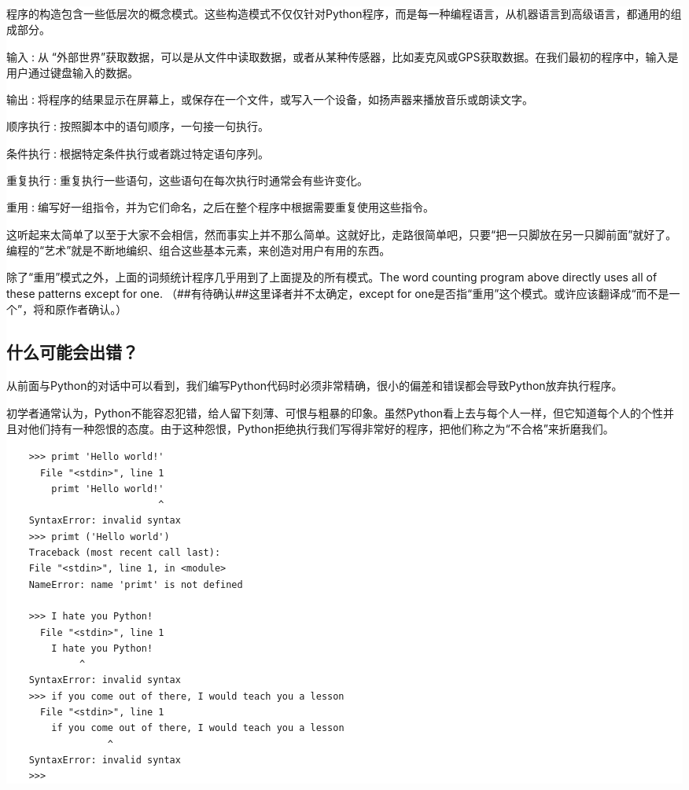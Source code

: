 程序的构造包含一些低层次的概念模式。这些构造模式不仅仅针对Python程序，而是每一种编程语言，从机器语言到高级语言，都通用的组成部分。

输入
:   从 “外部世界”获取数据，可以是从文件中读取数据，或者从某种传感器，比如麦克风或GPS获取数据。在我们最初的程序中，输入是用户通过键盘输入的数据。



输出
:   将程序的结果显示在屏幕上，或保存在一个文件，或写入一个设备，如扬声器来播放音乐或朗读文字。

顺序执行
:   按照脚本中的语句顺序，一句接一句执行。

条件执行
:   根据特定条件执行或者跳过特定语句序列。

重复执行
:   重复执行一些语句，这些语句在每次执行时通常会有些许变化。

重用
:   编写好一组指令，并为它们命名，之后在整个程序中根据需要重复使用这些指令。

这听起来太简单了以至于大家不会相信，然而事实上并不那么简单。这就好比，走路很简单吧，只要“把一只脚放在另一只脚前面”就好了。编程的“艺术”就是不断地编织、组合这些基本元素，来创造对用户有用的东西。

除了“重用”模式之外，上面的词频统计程序几乎用到了上面提及的所有模式。The word counting program above directly uses all of these patterns except for one. （##有待确认##这里译者并不太确定，except for one是否指“重用”这个模式。或许应该翻译成“而不是一个”，将和原作者确认。）

什么可能会出错？
-----------------------------

从前面与Python的对话中可以看到，我们编写Python代码时必须非常精确，很小的偏差和错误都会导致Python放弃执行程序。

初学者通常认为，Python不能容忍犯错，给人留下刻薄、可恨与粗暴的印象。虽然Python看上去与每个人一样，但它知道每个人的个性并且对他们持有一种怨恨的态度。由于这种怨恨，Python拒绝执行我们写得非常好的程序，把他们称之为“不合格”来折磨我们。

~~~~ {.python}
    >>> primt 'Hello world!'
      File "<stdin>", line 1
        primt 'Hello world!'
                           ^
    SyntaxError: invalid syntax
    >>> primt ('Hello world')
    Traceback (most recent call last):
    File "<stdin>", line 1, in <module>
    NameError: name 'primt' is not defined

    >>> I hate you Python!
      File "<stdin>", line 1
        I hate you Python!
             ^
    SyntaxError: invalid syntax
    >>> if you come out of there, I would teach you a lesson
      File "<stdin>", line 1
        if you come out of there, I would teach you a lesson
                  ^
    SyntaxError: invalid syntax
    >>>
~~~~
